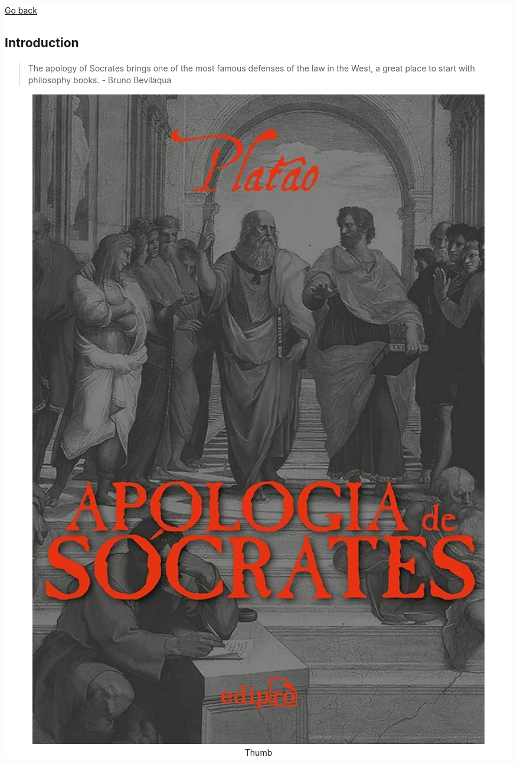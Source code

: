 [Go back](../README.md)

## Introduction

> The apology of Socrates brings one of the most famous defenses of the law in the West, a great place to start with philosophy books. - Bruno Bevilaqua

<p align="center">
  <img style="width: 100%;" src="../../assets/books/apologia-de-socrates/thumb.jpg" />
  <br />
  Thumb
</p>
